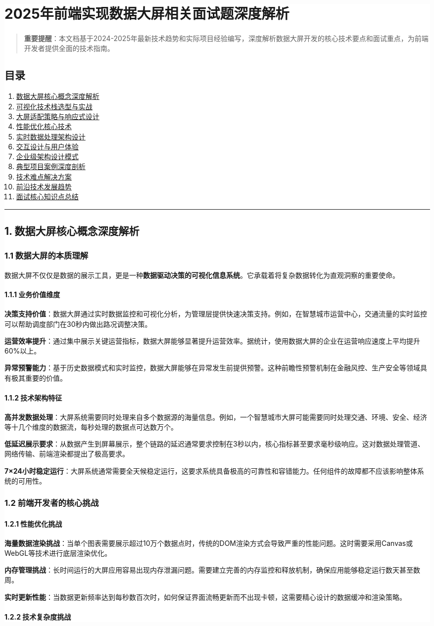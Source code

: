 # 2025年前端实现数据大屏相关面试题深度解析

> **重要提醒**：本文档基于2024-2025年最新技术趋势和实际项目经验编写，深度解析数据大屏开发的核心技术要点和面试重点，为前端开发者提供全面的技术指南。

## 目录

1. [数据大屏核心概念深度解析](#1-数据大屏核心概念深度解析)
2. [可视化技术栈选型与实战](#2-可视化技术栈选型与实战)
3. [大屏适配策略与响应式设计](#3-大屏适配策略与响应式设计)
4. [性能优化核心技术](#4-性能优化核心技术)
5. [实时数据处理架构设计](#5-实时数据处理架构设计)
6. [交互设计与用户体验](#6-交互设计与用户体验)
7. [企业级架构设计模式](#7-企业级架构设计模式)
8. [典型项目案例深度剖析](#8-典型项目案例深度剖析)
9. [技术难点解决方案](#9-技术难点解决方案)
10. [前沿技术发展趋势](#10-前沿技术发展趋势)
11. [面试核心知识点总结](#11-面试核心知识点总结)

---

## 1. 数据大屏核心概念深度解析

### 1.1 数据大屏的本质理解

数据大屏不仅仅是数据的展示工具，更是一种**数据驱动决策的可视化信息系统**。它承载着将复杂数据转化为直观洞察的重要使命。

#### 1.1.1 业务价值维度

**决策支持价值**：数据大屏通过实时数据监控和可视化分析，为管理层提供快速决策支持。例如，在智慧城市运营中心，交通流量的实时监控可以帮助调度部门在30秒内做出路况调整决策。

**运营效率提升**：通过集中展示关键运营指标，数据大屏能够显著提升运营效率。据统计，使用数据大屏的企业在运营响应速度上平均提升60%以上。

**异常预警能力**：基于历史数据模式和实时监控，数据大屏能够在异常发生前提供预警。这种前瞻性预警机制在金融风控、生产安全等领域具有极其重要的价值。

#### 1.1.2 技术架构特征

**高并发数据处理**：大屏系统需要同时处理来自多个数据源的海量信息。例如，一个智慧城市大屏可能需要同时处理交通、环境、安全、经济等十几个维度的数据流，每秒处理的数据点可达数万个。

**低延迟展示要求**：从数据产生到屏幕展示，整个链路的延迟通常要求控制在3秒以内，核心指标甚至要求毫秒级响应。这对数据处理管道、网络传输、前端渲染都提出了极高要求。

**7×24小时稳定运行**：大屏系统通常需要全天候稳定运行，这要求系统具备极高的可靠性和容错能力。任何组件的故障都不应该影响整体系统的可用性。

### 1.2 前端开发者的核心挑战

#### 1.2.1 性能优化挑战

**海量数据渲染挑战**：当单个图表需要展示超过10万个数据点时，传统的DOM渲染方式会导致严重的性能问题。这时需要采用Canvas或WebGL等技术进行底层渲染优化。

**内存管理挑战**：长时间运行的大屏应用容易出现内存泄漏问题。需要建立完善的内存监控和释放机制，确保应用能够稳定运行数天甚至数周。

**实时更新性能**：当数据更新频率达到每秒数百次时，如何保证界面流畅更新而不出现卡顿，这需要精心设计的数据缓冲和渲染策略。

#### 1.2.2 技术复杂度挑战
